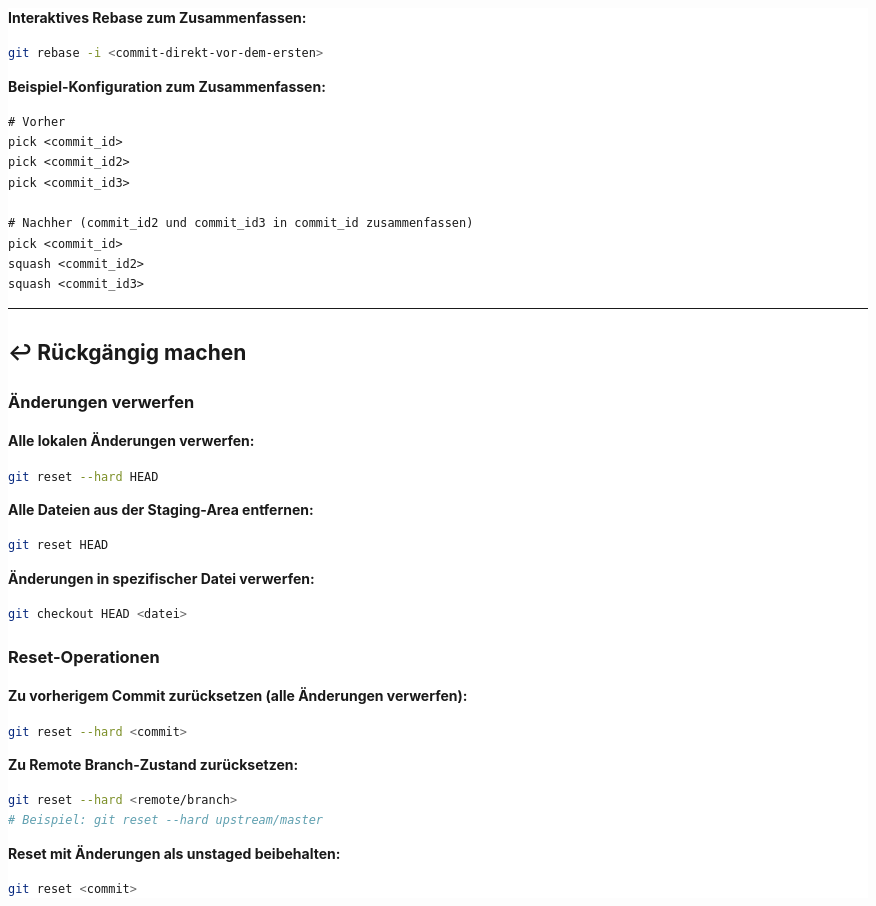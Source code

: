 **Interaktives Rebase zum Zusammenfassen:**
```bash
git rebase -i <commit-direkt-vor-dem-ersten>
```

**Beispiel-Konfiguration zum Zusammenfassen:**
```
# Vorher
pick <commit_id>
pick <commit_id2>
pick <commit_id3>

# Nachher (commit_id2 und commit_id3 in commit_id zusammenfassen)
pick <commit_id>
squash <commit_id2>
squash <commit_id3>
```

---

## ↩️ Rückgängig machen

### Änderungen verwerfen

**Alle lokalen Änderungen verwerfen:**
```bash
git reset --hard HEAD
```

**Alle Dateien aus der Staging-Area entfernen:**
```bash
git reset HEAD
```

**Änderungen in spezifischer Datei verwerfen:**
```bash
git checkout HEAD <datei>
```

### Reset-Operationen

**Zu vorherigem Commit zurücksetzen (alle Änderungen verwerfen):**
```bash
git reset --hard <commit>
```

**Zu Remote Branch-Zustand zurücksetzen:**
```bash
git reset --hard <remote/branch>
# Beispiel: git reset --hard upstream/master
```

**Reset mit Änderungen als unstaged beibehalten:**
```bash
git reset <commit>
```
